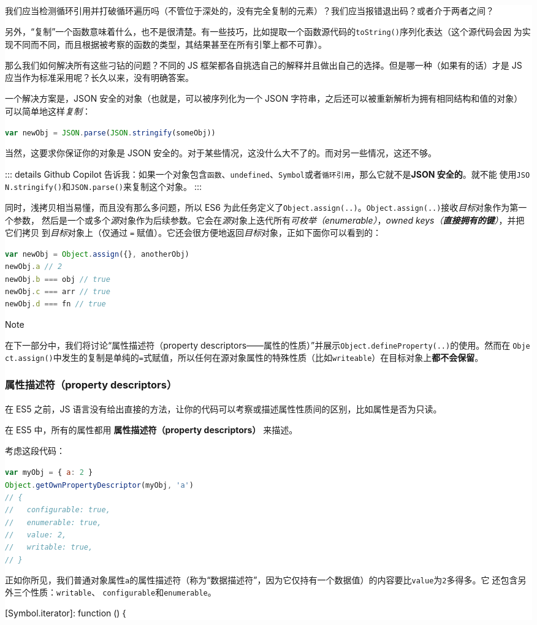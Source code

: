我们应当检测循环引用并打破循环遍历吗（不管位于深处的，没有完全复制的元素）？我们应当报错退出码？或者介于两者之间？

另外，“复制”一个函数意味着什么，也不是很清楚。有一些技巧，比如提取一个函数源代码的`toString()`序列化表达（这个源代码会因
为实现不同而不同，而且根据被考察的函数的类型，其结果甚至在所有引擎上都不可靠）。

那么我们如何解决所有这些刁钻的问题？不同的 JS 框架都各自挑选自己的解释并且做出自己的选择。但是哪一种（如果有的话）才是
JS 应当作为标准采用呢？长久以来，没有明确答案。

一个解决方案是，JSON 安全的对象（也就是，可以被序列化为一个 JSON 字符串，之后还可以被重新解析为拥有相同结构和值的对象）
可以简单地这样*复制*：

```javascript
var newObj = JSON.parse(JSON.stringify(someObj))
```

当然，这要求你保证你的对象是 JSON 安全的。对于某些情况，这没什么大不了的。而对另一些情况，这还不够。

::: details
Github Copilot 告诉我：如果一个对象包含`函数`、`undefined`、`Symbol`或者`循环引用`，那么它就不是**JSON 安全的**。就不能
使用`JSON.stringify()`和`JSON.parse()`来复制这个对象。
:::

同时，浅拷贝相当易懂，而且没有那么多问题，所以 ES6 为此任务定义了`Object.assign(..)`。`Object.assign(..)`接收*目标*对象作为第一个参数，
然后是一个或多个*源*对象作为后续参数。它会在*源*对象上迭代所有*可枚举（enumerable）*，_owned keys（**直接拥有的键**）_，并把它们拷贝
到*目标*对象上（仅通过 `=` 赋值）。它还会很方便地返回*目标*对象，正如下面你可以看到的：

```javascript
var newObj = Object.assign({}, anotherObj)
newObj.a // 2
newObj.b === obj // true
newObj.c === arr // true
newObj.d === fn // true
```

> [!NOTE]
> 在下一部分中，我们将讨论“属性描述符（property descriptors——属性的性质）”并展示`Object.defineProperty(..)`的使用。然而在
> `Object.assign()`中发生的复制是单纯的`=`式赋值，所以任何在源对象属性的特殊性质（比如`writeable`）在目标对象上**都不会保留**。

### 属性描述符（property descriptors）

在 ES5 之前，JS 语言没有给出直接的方法，让你的代码可以考察或描述属性性质间的区别，比如属性是否为只读。

在 ES5 中，所有的属性都用 **属性描述符（property descriptors）** 来描述。

考虑这段代码：

```javascript
var myObj = { a: 2 }
Object.getOwnPropertyDescriptor(myObj, 'a')
// {
//   configurable: true,
//   enumerable: true,
//   value: 2,
//   writable: true,
// }
```

正如你所见，我们普通对象属性`a`的属性描述符（称为“数据描述符”，因为它仅持有一个数据值）的内容要比`value`为`2`多得多。它
还包含另外三个性质：`writable`、 `configurable`和`enumerable`。


  [prefix + '_bar']: 'hello',
  [prefix + '_baz']: 'world',
  [Symbol.iterator]: function () {